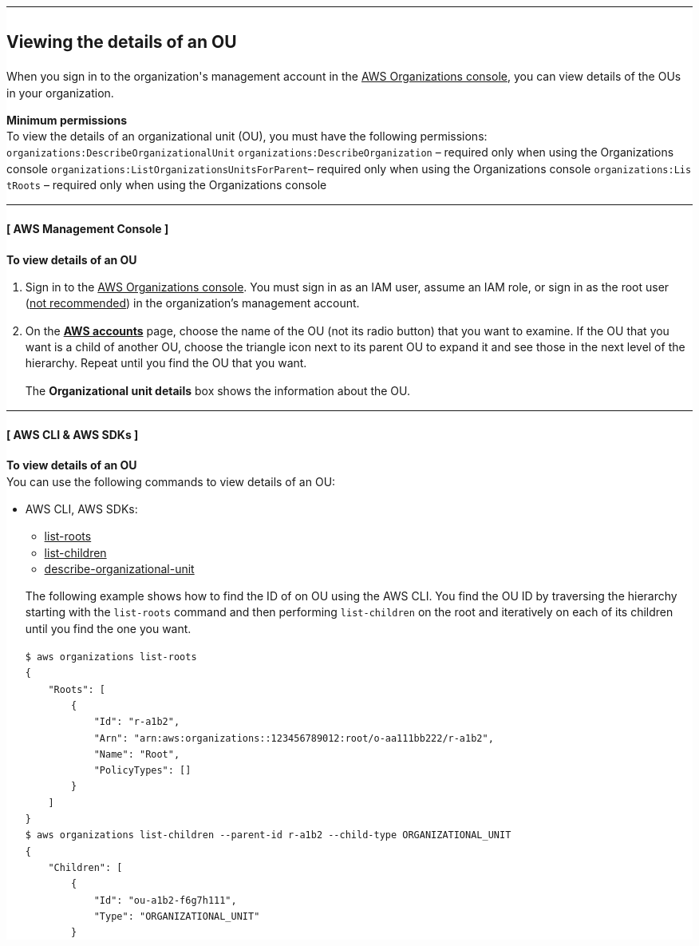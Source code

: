 ------

## Viewing the details of an OU<a name="orgs_view_ou"></a>

When you sign in to the organization's management account in the [AWS Organizations console](https://console.aws.amazon.com/organizations/v2), you can view details of the OUs in your organization\.

**Minimum permissions**  
To view the details of an organizational unit \(OU\), you must have the following permissions:  
`organizations:DescribeOrganizationalUnit`
`organizations:DescribeOrganization` – required only when using the Organizations console
`organizations:ListOrganizationsUnitsForParent`– required only when using the Organizations console
`organizations:ListRoots` – required only when using the Organizations console

------
#### [ AWS Management Console ]<a name="view_details_ou_v2"></a>

**To view details of an OU**

1. Sign in to the [AWS Organizations console](https://console.aws.amazon.com/organizations/v2)\. You must sign in as an IAM user, assume an IAM role, or sign in as the root user \([not recommended](https://docs.aws.amazon.com/IAM/latest/UserGuide/best-practices.html#lock-away-credentials)\) in the organization’s management account\.

1. On the **[AWS accounts](https://console.aws.amazon.com/organizations/v2/home/accounts)** page, choose the name of the OU \(not its radio button\) that you want to examine\. If the OU that you want is a child of another OU, choose the triangle icon next to its parent OU to expand it and see those in the next level of the hierarchy\. Repeat until you find the OU that you want\.

   The **Organizational unit details** box shows the information about the OU\.

------
#### [ AWS CLI & AWS SDKs ]

**To view details of an OU**  
You can use the following commands to view details of an OU:
+ AWS CLI, AWS SDKs: 
  + [list\-roots](https://docs.aws.amazon.com/cli/latest/reference/organizations/list-roots.html) 
  + [list\-children](https://docs.aws.amazon.com/cli/latest/reference/organizations/list-children.html) 
  + [describe\-organizational\-unit](https://docs.aws.amazon.com/cli/latest/reference/organizations/describe-organizational-unit.html) 

  The following example shows how to find the ID of on OU using the AWS CLI\. You find the OU ID by traversing the hierarchy starting with the `list-roots` command and then performing `list-children` on the root and iteratively on each of its children until you find the one you want\.

  ```
  $ aws organizations list-roots
  {
      "Roots": [
          {
              "Id": "r-a1b2",
              "Arn": "arn:aws:organizations::123456789012:root/o-aa111bb222/r-a1b2",
              "Name": "Root",
              "PolicyTypes": []
          }
      ]
  }
  $ aws organizations list-children --parent-id r-a1b2 --child-type ORGANIZATIONAL_UNIT
  {
      "Children": [
          {
              "Id": "ou-a1b2-f6g7h111",
              "Type": "ORGANIZATIONAL_UNIT"
          }
  ```